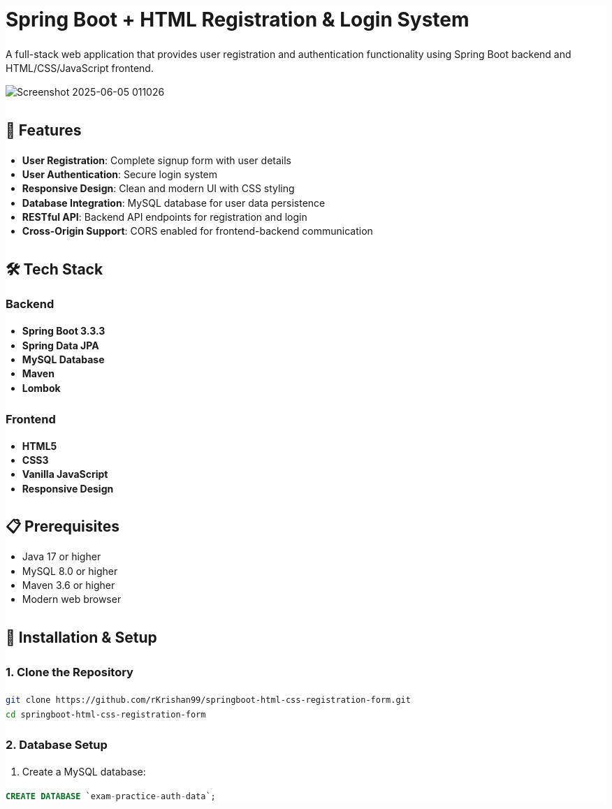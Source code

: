 # Spring Boot + HTML Registration & Login System

A full-stack web application that provides user registration and authentication functionality using Spring Boot backend and HTML/CSS/JavaScript frontend.

![Screenshot 2025-06-05 011026](https://github.com/user-attachments/assets/cfcae5c3-0f6d-4907-9cb4-98aad213c155)


## 🚀 Features

- **User Registration**: Complete signup form with user details
- **User Authentication**: Secure login system
- **Responsive Design**: Clean and modern UI with CSS styling
- **Database Integration**: MySQL database for user data persistence
- **RESTful API**: Backend API endpoints for registration and login
- **Cross-Origin Support**: CORS enabled for frontend-backend communication

## 🛠️ Tech Stack

### Backend
- **Spring Boot 3.3.3**
- **Spring Data JPA**
- **MySQL Database**
- **Maven**
- **Lombok**

### Frontend
- **HTML5**
- **CSS3**
- **Vanilla JavaScript**
- **Responsive Design**

## 📋 Prerequisites

- Java 17 or higher
- MySQL 8.0 or higher
- Maven 3.6 or higher
- Modern web browser

## 🔧 Installation & Setup

### 1. Clone the Repository
```bash
git clone https://github.com/rKrishan99/springboot-html-css-registration-form.git
cd springboot-html-css-registration-form
```

### 2. Database Setup
1. Create a MySQL database:
```sql
CREATE DATABASE `exam-practice-auth-data`;
```
